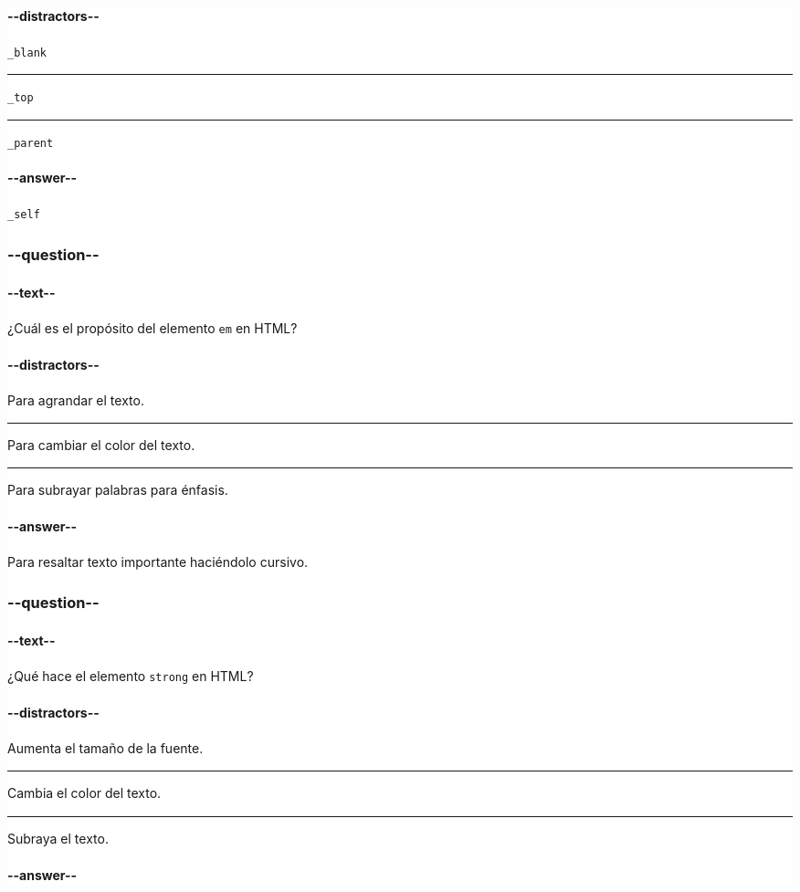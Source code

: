 #### --distractors--

`_blank`

---

`_top`

---

`_parent`

#### --answer--

`_self`

### --question--

#### --text--

¿Cuál es el propósito del elemento `em` en HTML?

#### --distractors--

Para agrandar el texto.

---

Para cambiar el color del texto.

---

Para subrayar palabras para énfasis.

#### --answer--

Para resaltar texto importante haciéndolo cursivo.

### --question--

#### --text--

¿Qué hace el elemento `strong` en HTML?

#### --distractors--

Aumenta el tamaño de la fuente.

---

Cambia el color del texto.

---

Subraya el texto.

#### --answer--
